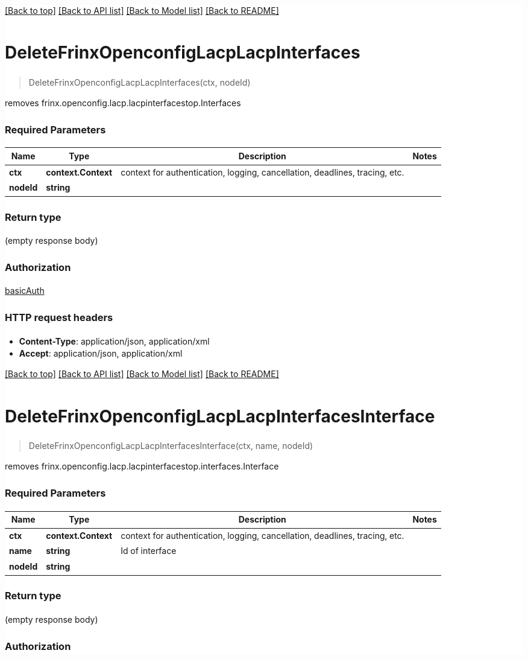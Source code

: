 [[Back to top]](#) [[Back to API list]](../README.md#documentation-for-api-endpoints) [[Back to Model list]](../README.md#documentation-for-models) [[Back to README]](../README.md)

# **DeleteFrinxOpenconfigLacpLacpInterfaces**
> DeleteFrinxOpenconfigLacpLacpInterfaces(ctx, nodeId)


removes frinx.openconfig.lacp.lacpinterfacestop.Interfaces

### Required Parameters

Name | Type | Description  | Notes
------------- | ------------- | ------------- | -------------
 **ctx** | **context.Context** | context for authentication, logging, cancellation, deadlines, tracing, etc.
  **nodeId** | **string**|  | 

### Return type

 (empty response body)

### Authorization

[basicAuth](../README.md#basicAuth)

### HTTP request headers

 - **Content-Type**: application/json, application/xml
 - **Accept**: application/json, application/xml

[[Back to top]](#) [[Back to API list]](../README.md#documentation-for-api-endpoints) [[Back to Model list]](../README.md#documentation-for-models) [[Back to README]](../README.md)

# **DeleteFrinxOpenconfigLacpLacpInterfacesInterface**
> DeleteFrinxOpenconfigLacpLacpInterfacesInterface(ctx, name, nodeId)


removes frinx.openconfig.lacp.lacpinterfacestop.interfaces.Interface

### Required Parameters

Name | Type | Description  | Notes
------------- | ------------- | ------------- | -------------
 **ctx** | **context.Context** | context for authentication, logging, cancellation, deadlines, tracing, etc.
  **name** | **string**| Id of interface | 
  **nodeId** | **string**|  | 

### Return type

 (empty response body)

### Authorization
